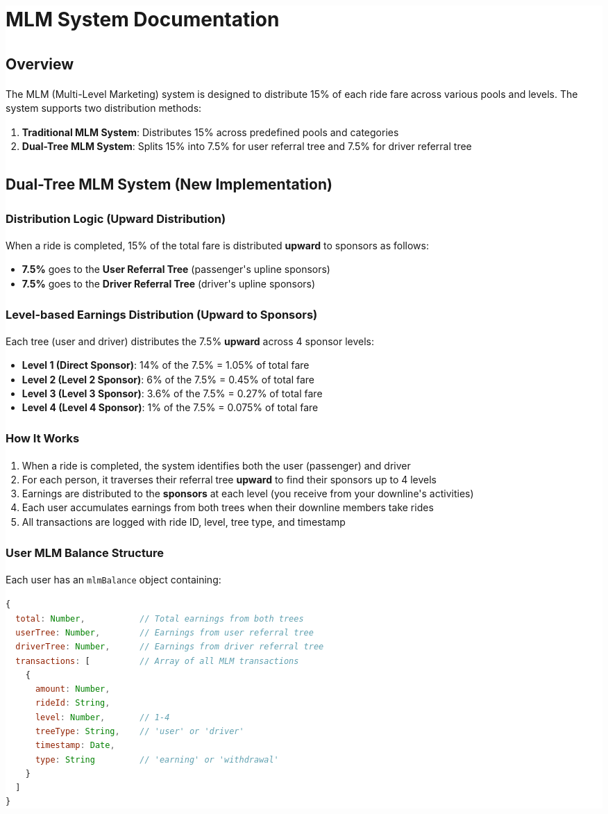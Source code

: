 # MLM System Documentation

## Overview
The MLM (Multi-Level Marketing) system is designed to distribute 15% of each ride fare across various pools and levels. The system supports two distribution methods:

1. **Traditional MLM System**: Distributes 15% across predefined pools and categories
2. **Dual-Tree MLM System**: Splits 15% into 7.5% for user referral tree and 7.5% for driver referral tree

## Dual-Tree MLM System (New Implementation)

### Distribution Logic (Upward Distribution)
When a ride is completed, 15% of the total fare is distributed **upward** to sponsors as follows:
- **7.5%** goes to the **User Referral Tree** (passenger's upline sponsors)
- **7.5%** goes to the **Driver Referral Tree** (driver's upline sponsors)

### Level-based Earnings Distribution (Upward to Sponsors)
Each tree (user and driver) distributes the 7.5% **upward** across 4 sponsor levels:
- **Level 1 (Direct Sponsor)**: 14% of the 7.5% = 1.05% of total fare
- **Level 2 (Level 2 Sponsor)**: 6% of the 7.5% = 0.45% of total fare
- **Level 3 (Level 3 Sponsor)**: 3.6% of the 7.5% = 0.27% of total fare
- **Level 4 (Level 4 Sponsor)**: 1% of the 7.5% = 0.075% of total fare

### How It Works
1. When a ride is completed, the system identifies both the user (passenger) and driver
2. For each person, it traverses their referral tree **upward** to find their sponsors up to 4 levels
3. Earnings are distributed to the **sponsors** at each level (you receive from your downline's activities)
4. Each user accumulates earnings from both trees when their downline members take rides
5. All transactions are logged with ride ID, level, tree type, and timestamp

### User MLM Balance Structure
Each user has an `mlmBalance` object containing:
```javascript
{
  total: Number,           // Total earnings from both trees
  userTree: Number,        // Earnings from user referral tree
  driverTree: Number,      // Earnings from driver referral tree
  transactions: [          // Array of all MLM transactions
    {
      amount: Number,
      rideId: String,
      level: Number,       // 1-4
      treeType: String,    // 'user' or 'driver'
      timestamp: Date,
      type: String         // 'earning' or 'withdrawal'
    }
  ]
}
```
